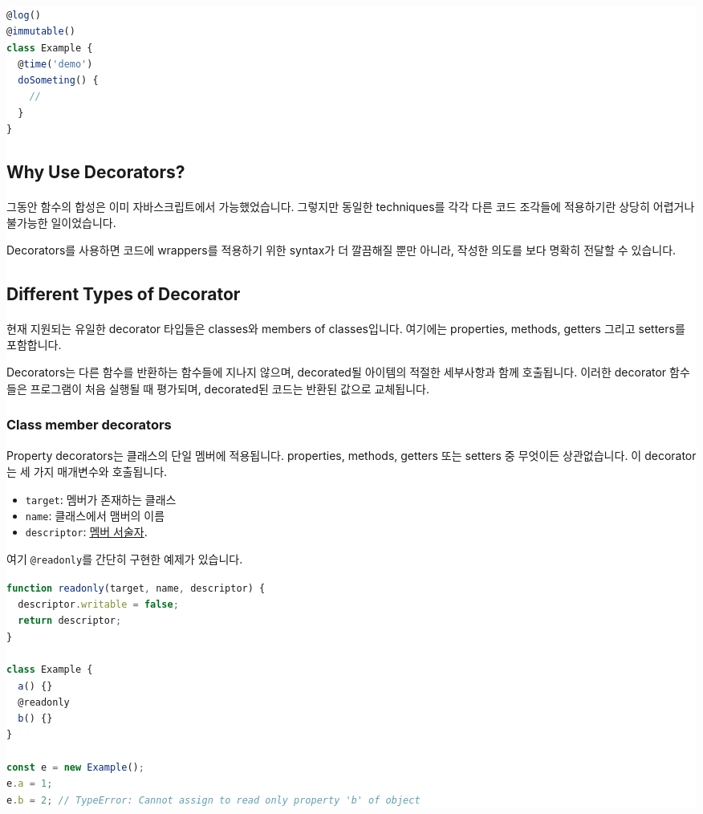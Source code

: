 ```javascript
@log()
@immutable()
class Example {
  @time('demo')
  doSometing() {
    //
  }
}
```

## Why Use Decorators?

그동안 함수의 합성은 이미 자바스크립트에서 가능했었습니다. 그렇지만 동일한 techniques를 각각 다른 코드 조각들에 적용하기란 상당히 어렵거나 불가능한 일이었습니다.

Decorators를 사용하면 코드에 wrappers를 적용하기 위한 syntax가 더 깔끔해질 뿐만 아니라, 작성한 의도를 보다 명확히 전달할 수 있습니다.

## Different Types of Decorator

현재 지원되는 유일한 decorator 타입들은 classes와 members of classes입니다. 여기에는 properties, methods, getters 그리고 setters를 포함합니다.

Decorators는 다른 함수를 반환하는 함수들에 지나지 않으며, decorated될 아이템의 적절한 세부사항과 함께 호출됩니다. 이러한 decorator 함수들은 프로그램이 처음 실행될 때 평가되며, decorated된 코드는 반환된 값으로 교체됩니다.

### Class member decorators

Property decorators는 클래스의 단일 멤버에 적용됩니다. properties, methods, getters 또는 setters 중 무엇이든 상관없습니다. 이 decorator는 세 가지 매개변수와 호출됩니다.

- `target`: 멤버가 존재하는 클래스
- `name`: 클래스에서 맴버의 이름
- `descriptor`: [멤버 서술자](https://developer.mozilla.org/ko/docs/Web/JavaScript/Reference/Global_Objects/Object/defineProperty).

여기 `@readonly`를 간단히 구현한 예제가 있습니다.

```javascript
function readonly(target, name, descriptor) {
  descriptor.writable = false;
  return descriptor;
}

class Example {
  a() {}
  @readonly
  b() {}
}

const e = new Example();
e.a = 1;
e.b = 2; // TypeError: Cannot assign to read only property 'b' of object
```
